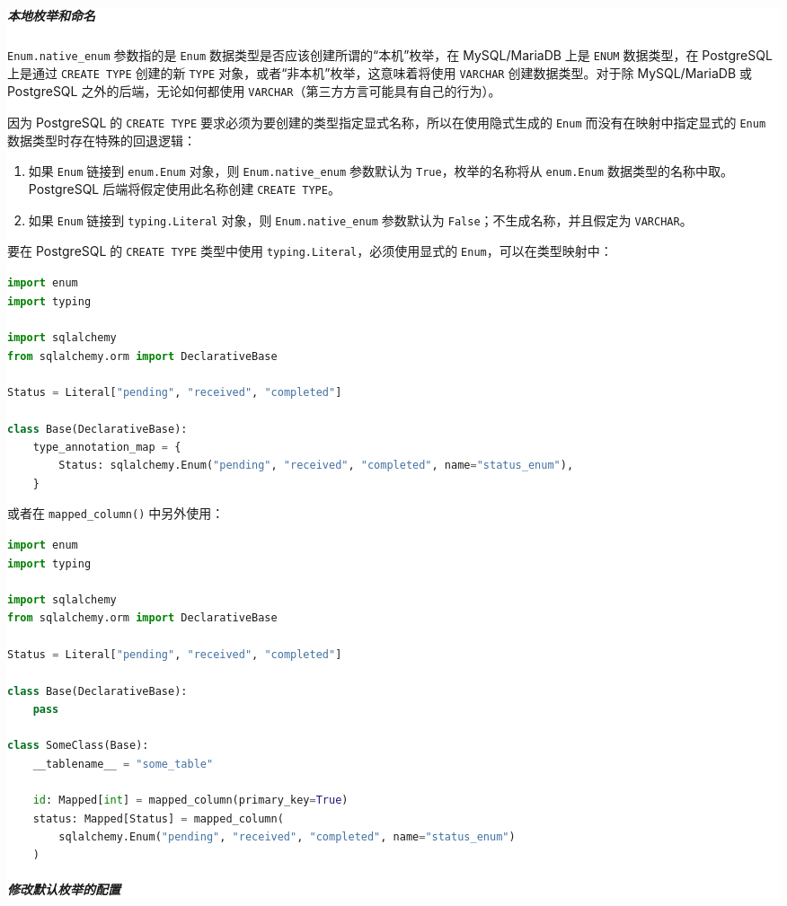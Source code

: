 ##### 本地枚举和命名

`Enum.native_enum` 参数指的是 `Enum` 数据类型是否应该创建所谓的“本机”枚举，在 MySQL/MariaDB 上是 `ENUM` 数据类型，在 PostgreSQL 上是通过 `CREATE TYPE` 创建的新 `TYPE` 对象，或者“非本机”枚举，这意味着将使用 `VARCHAR` 创建数据类型。对于除 MySQL/MariaDB 或 PostgreSQL 之外的后端，无论如何都使用 `VARCHAR`（第三方方言可能具有自己的行为）。

因为 PostgreSQL 的 `CREATE TYPE` 要求必须为要创建的类型指定显式名称，所以在使用隐式生成的 `Enum` 而没有在映射中指定显式的 `Enum` 数据类型时存在特殊的回退逻辑：

1.  如果 `Enum` 链接到 `enum.Enum` 对象，则 `Enum.native_enum` 参数默认为 `True`，枚举的名称将从 `enum.Enum` 数据类型的名称中取。PostgreSQL 后端将假定使用此名称创建 `CREATE TYPE`。

1.  如果 `Enum` 链接到 `typing.Literal` 对象，则 `Enum.native_enum` 参数默认为 `False`；不生成名称，并且假定为 `VARCHAR`。

要在 PostgreSQL 的 `CREATE TYPE` 类型中使用 `typing.Literal`，必须使用显式的 `Enum`，可以在类型映射中：

```py
import enum
import typing

import sqlalchemy
from sqlalchemy.orm import DeclarativeBase

Status = Literal["pending", "received", "completed"]

class Base(DeclarativeBase):
    type_annotation_map = {
        Status: sqlalchemy.Enum("pending", "received", "completed", name="status_enum"),
    }
```

或者在 `mapped_column()` 中另外使用：

```py
import enum
import typing

import sqlalchemy
from sqlalchemy.orm import DeclarativeBase

Status = Literal["pending", "received", "completed"]

class Base(DeclarativeBase):
    pass

class SomeClass(Base):
    __tablename__ = "some_table"

    id: Mapped[int] = mapped_column(primary_key=True)
    status: Mapped[Status] = mapped_column(
        sqlalchemy.Enum("pending", "received", "completed", name="status_enum")
    )
```

##### 修改默认枚举的配置
